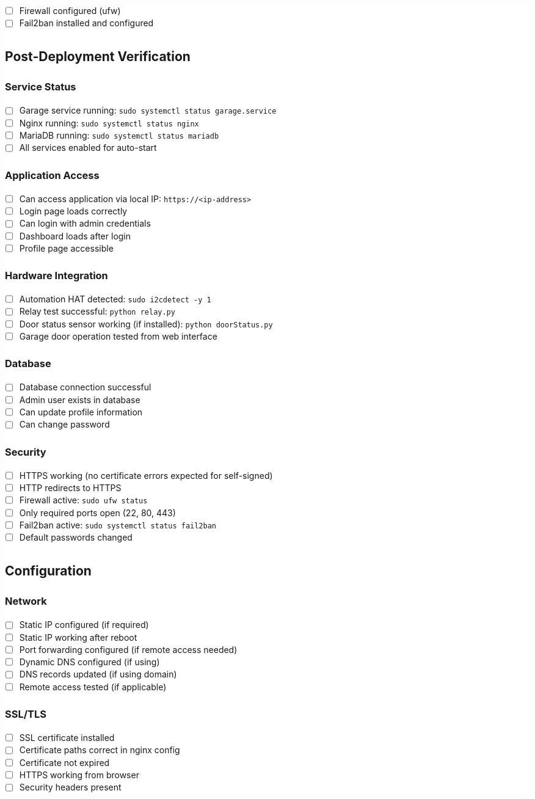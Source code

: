 - [ ] Firewall configured (ufw)
- [ ] Fail2ban installed and configured

## Post-Deployment Verification

### Service Status
- [ ] Garage service running: `sudo systemctl status garage.service`
- [ ] Nginx running: `sudo systemctl status nginx`
- [ ] MariaDB running: `sudo systemctl status mariadb`
- [ ] All services enabled for auto-start

### Application Access
- [ ] Can access application via local IP: `https://<ip-address>`
- [ ] Login page loads correctly
- [ ] Can login with admin credentials
- [ ] Dashboard loads after login
- [ ] Profile page accessible

### Hardware Integration
- [ ] Automation HAT detected: `sudo i2cdetect -y 1`
- [ ] Relay test successful: `python relay.py`
- [ ] Door status sensor working (if installed): `python doorStatus.py`
- [ ] Garage door operation tested from web interface

### Database
- [ ] Database connection successful
- [ ] Admin user exists in database
- [ ] Can update profile information
- [ ] Can change password

### Security
- [ ] HTTPS working (no certificate errors expected for self-signed)
- [ ] HTTP redirects to HTTPS
- [ ] Firewall active: `sudo ufw status`
- [ ] Only required ports open (22, 80, 443)
- [ ] Fail2ban active: `sudo systemctl status fail2ban`
- [ ] Default passwords changed

## Configuration

### Network
- [ ] Static IP configured (if required)
- [ ] Static IP working after reboot
- [ ] Port forwarding configured (if remote access needed)
- [ ] Dynamic DNS configured (if using)
- [ ] DNS records updated (if using domain)
- [ ] Remote access tested (if applicable)

### SSL/TLS
- [ ] SSL certificate installed
- [ ] Certificate paths correct in nginx config
- [ ] Certificate not expired
- [ ] HTTPS working from browser
- [ ] Security headers present
